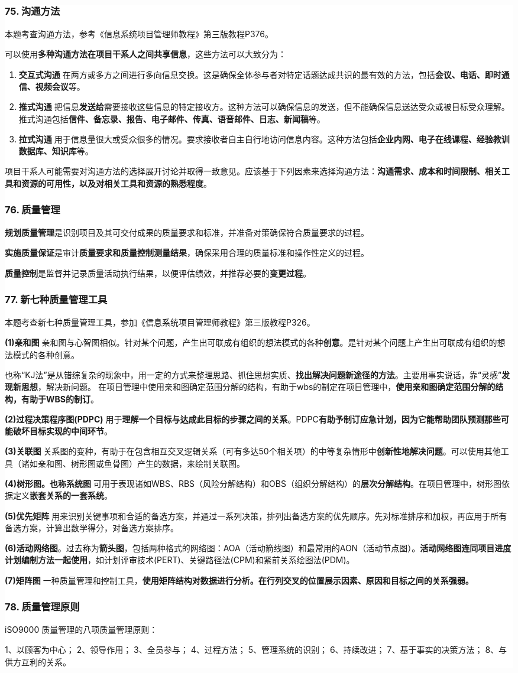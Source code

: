 ### 75. 沟通方法

本题考查沟通方法，参考《信息系统项目管理师教程》第三版教程P376。

可以使用**多种沟通方法在项目干系人之间共享信息**，这些方法可以大致分为：

1. **交互式沟通**
   在两方或多方之间进行多向信息交换。这是确保全体参与者对特定话题达成共识的最有效的方法，包括**会议、电话、即时通信、视频会议**等。

2. **推式沟通**
   把信息**发送给**需要接收这些信息的特定接收方。这种方法可以确保信息的发送，但不能确保信息送达受众或被目标受众理解。推式沟通包括**信件、备忘录、报告、电子邮件、传真、语音邮件、日志、新闻稿**等。

3. **拉式沟通**
   用于信息量很大或受众很多的情况。要求接收者自主自行地访问信息内容。这种方法包括**企业内网、电子在线课程、经验教训数据库、知识库**等。

项目干系人可能需要对沟通方法的选择展开讨论并取得一致意见。应该基于下列因素来选择沟通方法：**沟通需求、成本和时间限制、相关工具和资源的可用性，以及对相关工具和资源的熟悉程度**。

### 76. 质量管理

**规划质量管理**是识别项目及其可交付成果的质量要求和标准，并准备对策确保符合质量要求的过程。

**实施质量保证**是审计**质量要求和质量控制测量结果**，确保采用合理的质量标准和操作性定义的过程。

**质量控制**是监督并记录质量活动执行结果，以便评估绩效，并推荐必要的**变更过程**。  

### 77. 新七种质量管理工具

本题考查新七种质量管理工具，参加《信息系统项目管理师教程》第三版教程P326。

**(1)亲和图**
亲和图与心智图相似。针对某个问题，产生出可联成有组织的想法模式的各种**创意**。是针对某个问题上产生出可联成有组织的想法模式的各种创意。

也称“KJ法”是从错综复杂的现象中，用一定的方式来整理思路、抓住思想实质、**找出解决问题新途径的方法**。主要用事实说话，靠“灵感”**发现新思想**，解决新问题。
在项目管理中使用亲和图确定范围分解的结构，有助于wbs的制定在项目管理中，**使用亲和图确定范围分解的结构，有助于WBS的制订**。

**(2)过程决策程序图(PDPC)**
用于**理解一个目标与达成此目标的步骤之间的关系**。PDPC**有助予制订应急计划，因为它能帮助团队预测那些可能破坏目标实现的中间环节**。

**(3)关联图**
关系图的变种，有助于在包含相互交叉逻辑关系（可有多达50个相关项）的中等复杂情形中**创新性地解决问题**。可以使用其他工具（诸如亲和图、树形图或鱼骨图）产生的数据，来绘制关联图。

**(4)树形图。也称系统图**
可用于表现诸如WBS、RBS（风险分解结构）和OBS（组织分解结构）的**层次分解结构**。在项目管理中，树形图依据定义**嵌套关系的一套系统**。

**(5)优先矩阵**
用来识别关键事项和合适的备选方案，并通过一系列决策，排列出备选方案的优先顺序。先对标准排序和加权，再应用于所有备选方案，计算出数学得分，对备选方案排序。

**(6)活动网络图**。过去称为**箭头图**，包括两种格式的网络图：AOA（活动箭线图）和最常用的AON（活动节点图）。**活动网络图连同项目进度计划编制方法一起使用**，如计划评审技术(PERT)、关键路径法(CPM)和紧前关系绘图法(PDM)。

**(7)矩阵图**
一种质量管理和控制工具，**使用矩阵结构对数据进行分析。在行列交叉的位置展示因素、原因和目标之间的关系强弱。**

### 78. 质量管理原则

iSO9000 质量管理的八项质量管理原则：

1、以顾客为中心；
2、领导作用；
3、全员参与；
4、过程方法；
5、管理系统的识别；
6、持续改进；
7、基于事实的决策方法；
8、与供方互利的关系。
